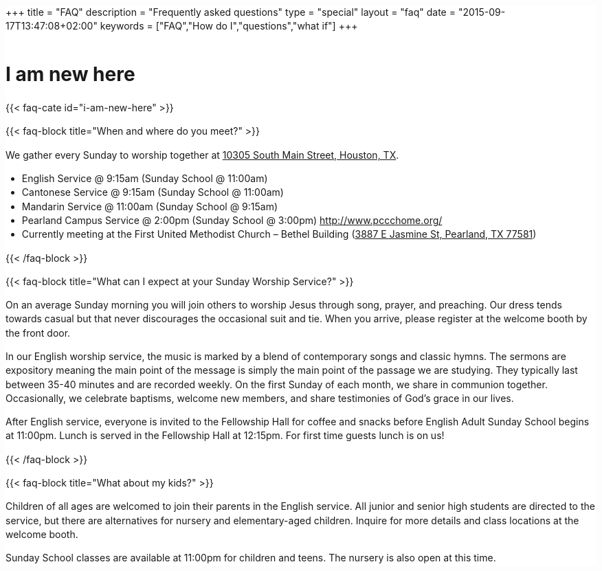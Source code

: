 +++
title = "FAQ"
description = "Frequently asked questions"
type = "special"
layout = "faq"
date = "2015-09-17T13:47:08+02:00"
keywords = ["FAQ","How do I","questions","what if"]
+++

# I am new here

{{< faq-cate id="i-am-new-here" >}}

{{< faq-block title="When and where do you meet?" >}}

We gather every Sunday to worship together at [10305 South Main Street, Houston, TX](https://www.google.com/maps/place/Houston+Chinese+Church/).

* English Service @ 9:15am (Sunday School @ 11:00am)
* Cantonese Service @ 9:15am (Sunday School @ 11:00am)
* Mandarin Service @ 11:00am (Sunday School @ 9:15am)
* Pearland Campus Service @ 2:00pm (Sunday School @ 3:00pm) http://www.pccchome.org/
* Currently meeting at the First United Methodist Church – Bethel Building ([3887 E Jasmine St, Pearland, TX 77581](https://www.google.com/maps/place/3887+E+Jasmine+St,+Pearland,+TX+77581/@29.5656362,-95.2848144,21z/data=!4m13!1m7!3m6!1s0x86409115d3f4180b:0x5ac3a3351c0ccef2!2s3887+E+Jasmine+St,+Pearland,+TX+77581!3b1!8m2!3d29.5656303!4d-95.2848919!3m4!1s0x86409115d3f4180b:0x5ac3a3351c0ccef2!8m2!3d29.5656303!4d-95.2848919))

{{< /faq-block >}}

{{< faq-block title="What can I expect at your Sunday Worship Service?" >}}

On an average Sunday morning you will join others to worship Jesus through song, prayer, and preaching. Our dress tends towards casual but that never discourages the occasional suit and tie. When you arrive, please register at the welcome booth by the front door.

In our English worship service, the music is marked by a blend of contemporary songs and classic hymns. The sermons are expository meaning the main point of the message is simply the main point of the passage we are studying. They typically last between 35-40 minutes and are recorded weekly. On the first Sunday of each month, we share in communion together. Occasionally, we celebrate baptisms, welcome new members, and share testimonies of God’s grace in our lives.

After English service, everyone is invited to the Fellowship Hall for coffee and snacks before English Adult Sunday School begins at 11:00pm. Lunch is served in the Fellowship Hall at 12:15pm. For first time guests lunch is on us!

{{< /faq-block >}}

{{< faq-block title="What about my kids?" >}}

Children of all ages are welcomed to join their parents in the English service. All junior and senior high students are directed to the service, but there are alternatives for nursery and elementary-aged children. Inquire for more details and class locations at the welcome booth.

Sunday School classes are available at 11:00pm for children and teens. The nursery is also open at this time.
